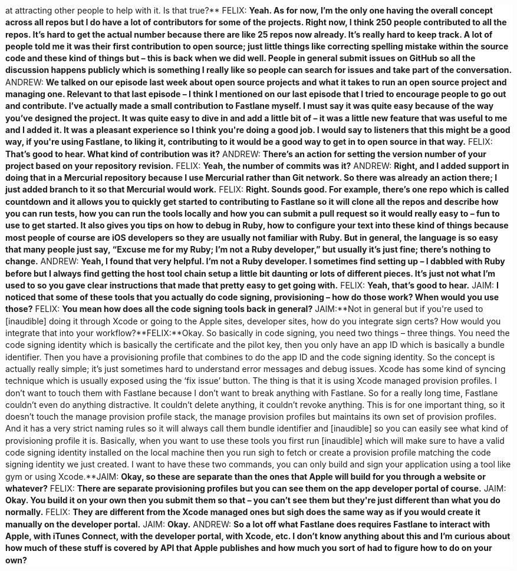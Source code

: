 at attracting other people to help with it. Is that true?** FELIX: **Yeah. As for now, I’m the only one having the overall concept across all repos but I do have a lot of contributors for some of the projects. Right now, I think 250 people contributed to all the repos. It’s hard to get the actual number because there are like 25 repos now already. It’s really hard to keep track. A lot of people told me it was their first contribution to open source; just little things like correcting spelling mistake within the source code and these kind of things but – this is back when we did well. People in general submit issues on GitHub so all the discussion happens publicly which is something I really like so people can search for issues and take part of the conversation.** ANDREW: **We talked on our episode last week about open source projects and what it takes to run an open source project and managing one. Relevant to that last episode – I think I mentioned on our last episode that I tried to encourage people to go out and contribute. I’ve actually made a small contribution to Fastlane myself. I must say it was quite easy because of the way you’ve designed the project. It was quite easy to dive in and add a little bit of – it was a little new feature that was useful to me and I added it. It was a pleasant experience so I think you're doing a good job. I would say to listeners that this might be a good way, if you're using Fastlane, to liking it, contributing to it would be a good way to get in to open source in that way.** FELIX: **That’s good to hear. What kind of contribution was it?** ANDREW: **There’s an action for setting the version number of your project based on your repository revision.** FELIX: **Yeah, the number of commits was it?** ANDREW: **Right, and I added support in doing that in a Mercurial repository because I use Mercurial rather than Git network. So there was already an action there; I just added branch to it so that Mercurial would work.** FELIX: **Right. Sounds good. For example, there’s one repo which is called countdown and it allows you to quickly get started to contributing to Fastlane so it will clone all the repos and describe how you can run tests, how you can run the tools locally and how you can submit a pull request so it would really easy to – fun to use to get started. It also gives you tips on how to debug in Ruby, how to configure your text into these kind of things because most people of course are iOS developers so they are usually not familiar with Ruby. But in general, the language is so easy that many people just say, “Excuse me for my Ruby; I’m not a Ruby developer,” but usually it’s just fine; there’s nothing to change.** ANDREW: **Yeah, I found that very helpful. I’m not a Ruby developer. I sometimes find setting up – I dabbled with Ruby before but I always find getting the host tool chain setup a little bit daunting or lots of different pieces. It’s just not what I’m used to so you gave clear instructions that made that pretty easy to get going with.** FELIX: **Yeah, that’s good to hear.** JAIM: **I noticed that some of these tools that you actually do code signing, provisioning – how do those work? When would you use those?** FELIX: **You mean how does all the code signing tools back in general?** JAIM:**Not in general but if you're used to [inaudible] doing it through Xcode or going to the Apple sites, developer sites, how do you integrate sign certs? How would you integrate that into your workflow?**FELIX:**Okay. So basically in code signing, you need two things – three things. You need the code signing identity which is basically the certificate and the pilot key, then you only have an app ID which is basically a bundle identifier. Then you have a provisioning profile that combines to do the app ID and the code signing identity. So the concept is actually really simple; it’s just sometimes hard to understand error messages and debug issues. Xcode has some kind of syncing technique which is usually exposed using the ‘fix issue’ button. The thing is that it is using Xcode managed provision profiles. I don’t want to touch them with Fastlane because I don’t want to break anything with Fastlane. So for a really long time, Fastlane couldn’t even do anything distractive. It couldn’t delete anything, it couldn’t revoke anything. This is for one important thing, so it doesn’t touch the manage provision profile stack, the manage provision profiles but maintains its own set of provision profiles. And it has a very strict naming rules so it will always call them bundle identifier and [inaudible] so you can easily see what kind of provisioning profile it is. Basically, when you want to use these tools you first run [inaudible] which will make sure to have a valid code signing identity installed on the local machine then you run sigh to fetch or create a provision profile matching the code signing identity we just created. I want to have these two commands, you can only build and sign your application using a tool like gym or using Xcode.**JAIM: **Okay, so these are separate than the ones that Apple will build for you through a website or whatever?** FELIX: **There are separate provisioning profiles but you can see them on the app developer portal of course.** JAIM: **Okay. You build it on your own then you submit them so that – you can’t see them but they're just different than what you do normally.** FELIX: **They are different from the Xcode managed ones but sigh does the same way as if you would create it manually on the developer portal.** JAIM: **Okay.** ANDREW: **So a lot off what Fastlane does requires Fastlane to interact with Apple, with iTunes Connect, with the developer portal, with Xcode, etc. I don’t know anything about this and I’m curious about how much of these stuff is covered by API that Apple publishes and how much you sort of had to figure how to do on your own?**